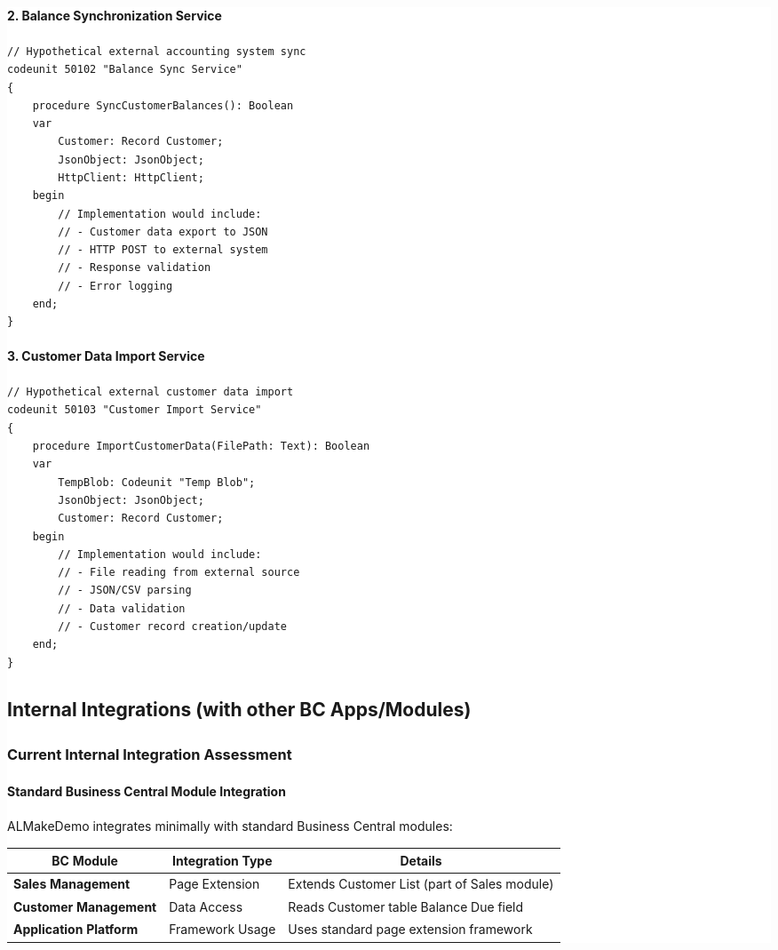 #### 2. Balance Synchronization Service
```al
// Hypothetical external accounting system sync
codeunit 50102 "Balance Sync Service"
{
    procedure SyncCustomerBalances(): Boolean
    var
        Customer: Record Customer;
        JsonObject: JsonObject;
        HttpClient: HttpClient;
    begin
        // Implementation would include:
        // - Customer data export to JSON
        // - HTTP POST to external system
        // - Response validation
        // - Error logging
    end;
}
```

#### 3. Customer Data Import Service
```al
// Hypothetical external customer data import
codeunit 50103 "Customer Import Service"
{
    procedure ImportCustomerData(FilePath: Text): Boolean
    var
        TempBlob: Codeunit "Temp Blob";
        JsonObject: JsonObject;
        Customer: Record Customer;
    begin
        // Implementation would include:
        // - File reading from external source
        // - JSON/CSV parsing
        // - Data validation
        // - Customer record creation/update
    end;
}
```

## Internal Integrations (with other BC Apps/Modules)

### Current Internal Integration Assessment

#### Standard Business Central Module Integration
ALMakeDemo integrates minimally with standard Business Central modules:

| BC Module | Integration Type | Details |
|-----------|------------------|---------|
| **Sales Management** | Page Extension | Extends Customer List (part of Sales module) |
| **Customer Management** | Data Access | Reads Customer table Balance Due field |
| **Application Platform** | Framework Usage | Uses standard page extension framework |
